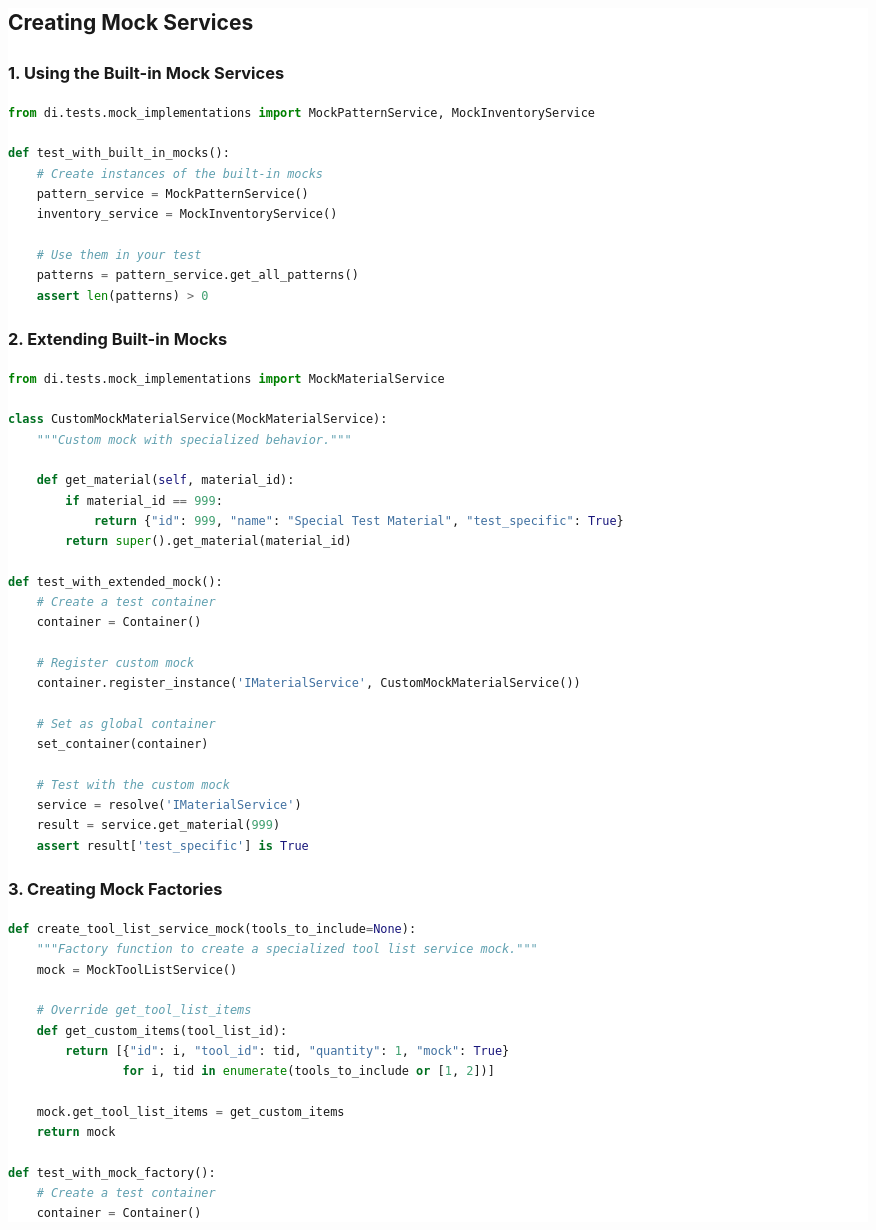 ## Creating Mock Services

### 1. Using the Built-in Mock Services

```python
from di.tests.mock_implementations import MockPatternService, MockInventoryService

def test_with_built_in_mocks():
    # Create instances of the built-in mocks
    pattern_service = MockPatternService()
    inventory_service = MockInventoryService()
    
    # Use them in your test
    patterns = pattern_service.get_all_patterns()
    assert len(patterns) > 0
```

### 2. Extending Built-in Mocks

```python
from di.tests.mock_implementations import MockMaterialService

class CustomMockMaterialService(MockMaterialService):
    """Custom mock with specialized behavior."""
    
    def get_material(self, material_id):
        if material_id == 999:
            return {"id": 999, "name": "Special Test Material", "test_specific": True}
        return super().get_material(material_id)

def test_with_extended_mock():
    # Create a test container
    container = Container()
    
    # Register custom mock
    container.register_instance('IMaterialService', CustomMockMaterialService())
    
    # Set as global container
    set_container(container)
    
    # Test with the custom mock
    service = resolve('IMaterialService')
    result = service.get_material(999)
    assert result['test_specific'] is True
```

### 3. Creating Mock Factories

```python
def create_tool_list_service_mock(tools_to_include=None):
    """Factory function to create a specialized tool list service mock."""
    mock = MockToolListService()
    
    # Override get_tool_list_items
    def get_custom_items(tool_list_id):
        return [{"id": i, "tool_id": tid, "quantity": 1, "mock": True} 
                for i, tid in enumerate(tools_to_include or [1, 2])]
    
    mock.get_tool_list_items = get_custom_items
    return mock

def test_with_mock_factory():
    # Create a test container
    container = Container()
```
